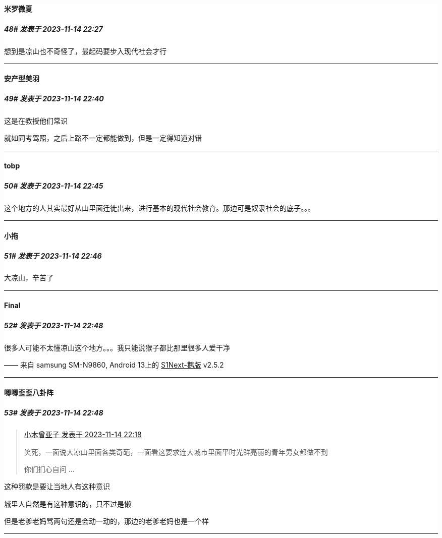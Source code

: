 ####  米罗微夏  
##### 48#       发表于 2023-11-14 22:27

想到是凉山也不奇怪了，最起码要步入现代社会才行

*****

####  安产型美羽  
##### 49#       发表于 2023-11-14 22:40

这是在教授他们常识

就如同考驾照，之后上路不一定都能做到，但是一定得知道对错

*****

####  tobp  
##### 50#       发表于 2023-11-14 22:45

这个地方的人其实最好从山里面迁徙出来，进行基本的现代社会教育。那边可是奴隶社会的底子。。。

*****

####  小拖  
##### 51#       发表于 2023-11-14 22:46

大凉山，辛苦了

*****

####  Final  
##### 52#       发表于 2023-11-14 22:48

很多人可能不太懂凉山这个地方。。。我只能说猴子都比那里很多人爱干净

—— 来自 samsung SM-N9860, Android 13上的 [S1Next-鹅版](https://github.com/ykrank/S1-Next/releases) v2.5.2

*****

####  唧唧歪歪八卦阵  
##### 53#       发表于 2023-11-14 22:48

<blockquote><a href="httphttps://bbs.saraba1st.com/2b/forum.php?mod=redirect&amp;goto=findpost&amp;pid=63043008&amp;ptid=2160719" target="_blank">小木曾亚子 发表于 2023-11-14 22:18</a>

笑死，一面说大凉山里面各类奇葩，一面看这要求连大城市里面平时光鲜亮丽的青年男女都做不到

你们扪心自问 ...</blockquote>
这种罚款是要让当地人有这种意识

城里人自然是有这种意识的，只不过是懒

但是老爹老妈骂两句还是会动一动的，那边的老爹老妈也是一个样

*****
